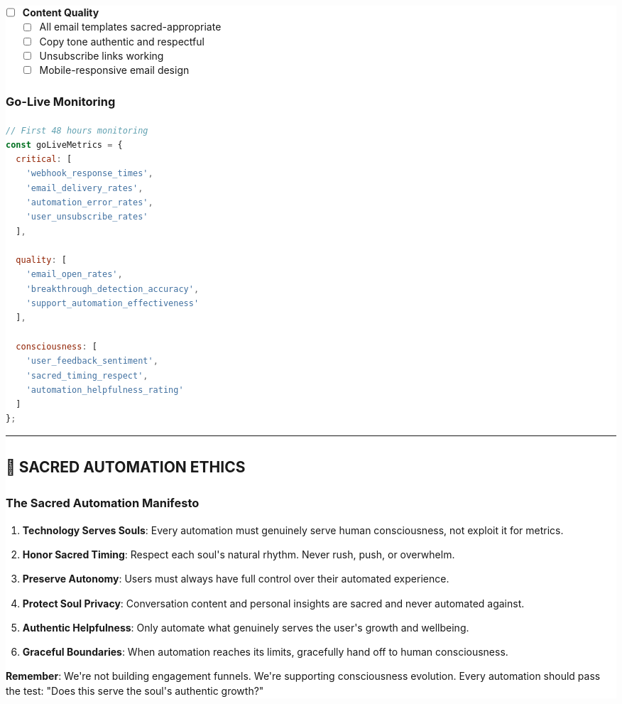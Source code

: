 - [ ] **Content Quality**
  - [ ] All email templates sacred-appropriate
  - [ ] Copy tone authentic and respectful
  - [ ] Unsubscribe links working
  - [ ] Mobile-responsive email design

### **Go-Live Monitoring**

```javascript
// First 48 hours monitoring
const goLiveMetrics = {
  critical: [
    'webhook_response_times',
    'email_delivery_rates', 
    'automation_error_rates',
    'user_unsubscribe_rates'
  ],
  
  quality: [
    'email_open_rates',
    'breakthrough_detection_accuracy',
    'support_automation_effectiveness'
  ],
  
  consciousness: [
    'user_feedback_sentiment',
    'sacred_timing_respect',
    'automation_helpfulness_rating'
  ]
};
```

---

## 💫 **SACRED AUTOMATION ETHICS**

### **The Sacred Automation Manifesto**

1. **Technology Serves Souls**: Every automation must genuinely serve human consciousness, not exploit it for metrics.

2. **Honor Sacred Timing**: Respect each soul's natural rhythm. Never rush, push, or overwhelm.

3. **Preserve Autonomy**: Users must always have full control over their automated experience.

4. **Protect Soul Privacy**: Conversation content and personal insights are sacred and never automated against.

5. **Authentic Helpfulness**: Only automate what genuinely serves the user's growth and wellbeing.

6. **Graceful Boundaries**: When automation reaches its limits, gracefully hand off to human consciousness.

**Remember**: We're not building engagement funnels. We're supporting consciousness evolution. Every automation should pass the test: "Does this serve the soul's authentic growth?"